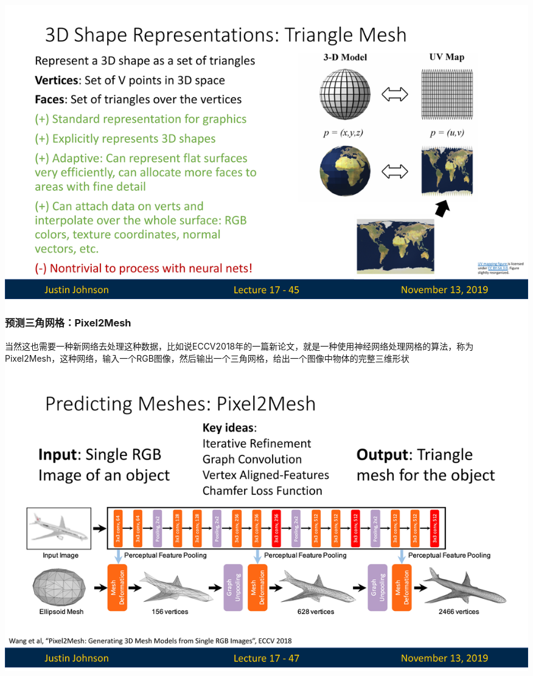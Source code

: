 ![44](./assets/EECS498_L17_45.jpg)

### 预测三角网格：Pixel2Mesh

当然这也需要一种新网络去处理这种数据，比如说ECCV2018年的一篇新论文，就是一种使用神经网络处理网格的算法，称为Pixel2Mesh，这种网络，输入一个RGB图像，然后输出一个三角网格，给出一个图像中物体的完整三维形状

![46](./assets/EECS498_L17_47.jpg)
